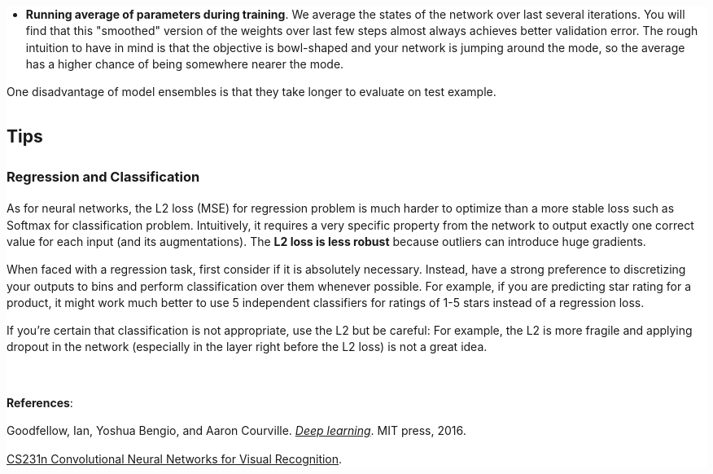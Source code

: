 - **Running average of parameters during training**. We average the states of the network over last several iterations. You will find that this "smoothed" version of the weights over last few steps almost always achieves better validation error. The rough intuition to have in mind is that the objective is bowl-shaped and your network is jumping around the mode, so the average has a higher chance of being somewhere nearer the mode.

One disadvantage of model ensembles is that they take longer to evaluate on test example.  

## Tips

### Regression and Classification

As for neural networks, the L2 loss (MSE) for regression problem is much harder to optimize than a more stable loss such as Softmax for classification problem. Intuitively, it requires a very specific property from the network to output exactly one correct value for each input (and its augmentations). The **L2 loss is less robust** because outliers can introduce huge gradients. 

When faced with a regression task, first consider if it is absolutely necessary. Instead, have a strong preference to discretizing your outputs to bins and perform classification over them whenever possible. For example, if you are predicting star rating for a product, it might work much better to use 5 independent classifiers for ratings of 1-5 stars instead of a regression loss.

If you’re certain that classification is not appropriate, use the L2 but be careful: For example, the L2 is more fragile and applying dropout in the network (especially in the layer right before the L2 loss) is not a great idea. 

​	

**References**:

Goodfellow, Ian, Yoshua Bengio, and Aaron Courville. [*Deep learning*](http://www.deeplearningbook.org/). MIT press, 2016.

[CS231n Convolutional Neural Networks for Visual Recognition](http://cs231n.github.io/).